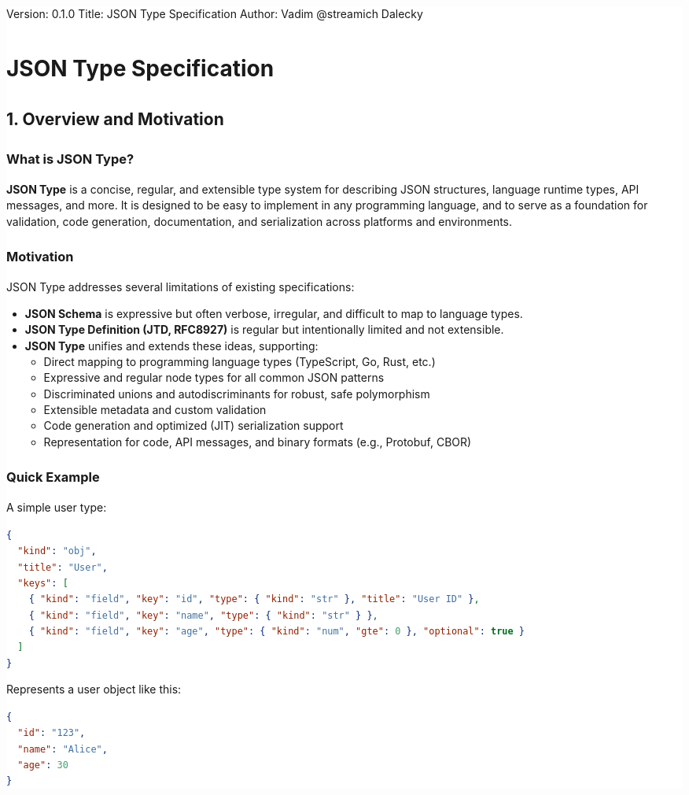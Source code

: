 Version: 0.1.0
Title: JSON Type Specification
Author: Vadim @streamich Dalecky

# JSON Type Specification

## 1. Overview and Motivation

### What is JSON Type?

**JSON Type** is a concise, regular, and extensible type system for describing JSON structures, language runtime types, API messages, and more. It is designed to be easy to implement in any programming language, and to serve as a foundation for validation, code generation, documentation, and serialization across platforms and environments.

### Motivation

JSON Type addresses several limitations of existing specifications:

- **JSON Schema** is expressive but often verbose, irregular, and difficult to map to language types.
- **JSON Type Definition (JTD, RFC8927)** is regular but intentionally limited and not extensible.
- **JSON Type** unifies and extends these ideas, supporting:
  - Direct mapping to programming language types (TypeScript, Go, Rust, etc.)
  - Expressive and regular node types for all common JSON patterns
  - Discriminated unions and autodiscriminants for robust, safe polymorphism
  - Extensible metadata and custom validation
  - Code generation and optimized (JIT) serialization support
  - Representation for code, API messages, and binary formats (e.g., Protobuf, CBOR)

### Quick Example

A simple user type:

```json
{
  "kind": "obj",
  "title": "User",
  "keys": [
    { "kind": "field", "key": "id", "type": { "kind": "str" }, "title": "User ID" },
    { "kind": "field", "key": "name", "type": { "kind": "str" } },
    { "kind": "field", "key": "age", "type": { "kind": "num", "gte": 0 }, "optional": true }
  ]
}
```

Represents a user object like this:

```json
{
  "id": "123",
  "name": "Alice",
  "age": 30
}
```
